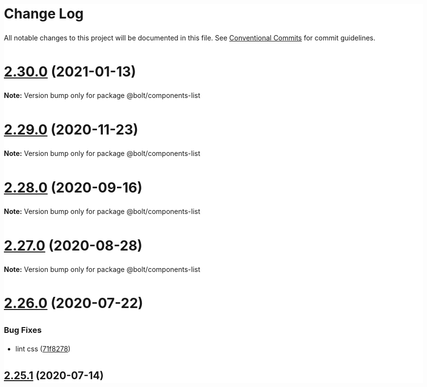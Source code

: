 # Change Log

All notable changes to this project will be documented in this file.
See [Conventional Commits](https://conventionalcommits.org) for commit guidelines.

# [2.30.0](https://github.com/bolt-design-system/bolt/compare/v2.29.3...v2.30.0) (2021-01-13)

**Note:** Version bump only for package @bolt/components-list





# [2.29.0](https://github.com/bolt-design-system/bolt/compare/v2.28.0...v2.29.0) (2020-11-23)

**Note:** Version bump only for package @bolt/components-list





# [2.28.0](https://github.com/bolt-design-system/bolt/compare/v2.27.1...v2.28.0) (2020-09-16)

**Note:** Version bump only for package @bolt/components-list





# [2.27.0](https://github.com/bolt-design-system/bolt/compare/v2.27.0-alpha-calculator-2...v2.27.0) (2020-08-28)

**Note:** Version bump only for package @bolt/components-list





# [2.26.0](https://github.com/bolt-design-system/bolt/compare/v2.25.1...v2.26.0) (2020-07-22)


### Bug Fixes

* lint css ([71f8278](https://github.com/bolt-design-system/bolt/commit/71f82780c9019c74abef977ab31f3304282854fc))





## [2.25.1](https://github.com/bolt-design-system/bolt/compare/v2.25.0...v2.25.1) (2020-07-14)
